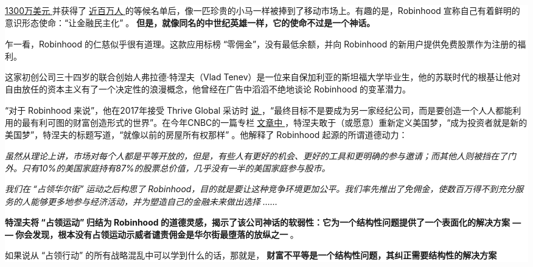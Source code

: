    <a class="markup--anchor markup--p-anchor" data-href="https://techcrunch.com/2014/09/23/robinhood-stock-app/" href="https://techcrunch.com/2014/09/23/robinhood-stock-app/" rel="noopener" target="_blank">
    1300万美元
   </a>
   并获得了
   <a class="markup--anchor markup--p-anchor" data-href="https://www.businessinsider.com/free-viral-marketing-how-robinhood-got-1-million-users-before-launch-2017-7" href="https://www.businessinsider.com/free-viral-marketing-how-robinhood-got-1-million-users-before-launch-2017-7" rel="noopener" target="_blank">
    近百万人
   </a>
   的等候名单后，像一匹珍贵的小马一样被捧到了移动市场上。有趣的是，Robinhood 宣称自己有着鲜明的意识形态使命：“让金融民主化” 。
   <strong class="markup--strong markup--p-strong">
    但是，就像同名的中世纪英雄一样，它的使命不过是一个神话。
   </strong>
  </p>
  <p class="graf graf--p">
   乍一看，Robinhood 的仁慈似乎很有道理。这款应用标榜 “零佣金”，没有最低余额，并向 Robinhood 的新用户提供免费股票作为注册的福利。
  </p>
  <p class="graf graf--p">
   这家初创公司三十四岁的联合创始人弗拉德·特涅夫（Vlad Tenev）是一位来自保加利亚的斯坦福大学毕业生，他的苏联时代的根基让他对自由放任的资本主义有了一个决定性的浪漫概念，他曾经在广告中滔滔不绝地谈论 Robinhood 的变革潜力。
  </p>
  <p class="graf graf--p graf--startsWithDoubleQuote">
   “对于 Robinhood 来说”，他在2017年接受 Thrive Global 采访时
   <a class="markup--anchor markup--p-anchor" data-href="https://medium.com/thrive-global/a-modern-robinhood-vlad-tenev-is-on-a-mission-to-democratize-americas-financial-system-7098b8620c77" href="https://medium.com/thrive-global/a-modern-robinhood-vlad-tenev-is-on-a-mission-to-democratize-americas-financial-system-7098b8620c77" rel="noopener" target="_blank">
    说
   </a>
   ，“最终目标不是要成为另一家经纪公司，而是要创造一个人人都能利用的最有利可图的财富创造形式的世界”。在今年CNBC的一篇专栏
   <a class="markup--anchor markup--p-anchor" data-href="https://www.cnbc.com/2021/01/27/robinhood-ceo-becoming-an-investor-is-the-new-american-dream-just-like-home-ownership-was-before.html" href="https://www.cnbc.com/2021/01/27/robinhood-ceo-becoming-an-investor-is-the-new-american-dream-just-like-home-ownership-was-before.html" rel="noopener" target="_blank">
    文章中
   </a>
   ，特涅夫敢于（或愿意）重新定义美国梦，“成为投资者就是新的美国梦”，特涅夫的标题写道，“就像以前的房屋所有权那样” 。他解释了 Robinhood 起源的所谓道德动力：
  </p>
  <p class="graf graf--p">
   <em class="markup--em markup--p-em">
    虽然从理论上讲，市场对每个人都是平等开放的，但是，有些人有更好的机会、更好的工具和更明确的参与邀请；而其他人则被挡在了门外。只有10%的美国家庭持有87%的股票总价值，几乎没有一半的美国家庭参与股市。
   </em>
  </p>
  <p class="graf graf--p">
   <em class="markup--em markup--p-em">
    我们在 “占领华尔街” 运动之后构思了 Robinhood，目的就是要让这种竞争环境更加公平。我们率先推出了免佣金，使数百万得不到充分服务的人能够更多地参与经济活动，并为塑造自己的金融未来做出选择 ……
   </em>
  </p>
  <p class="graf graf--p">
   <strong class="markup--strong markup--p-strong">
    特涅夫将 “占领运动” 归结为 Robinhood 的道德灵感，揭示了该公司神话的软弱性：它为一个结构性问题提供了一个表面化的解决方案  — — 你会发现，根本没有占领运动示威者谴责佣金是华尔街最堕落的放纵之一
   </strong>
   。
  </p>
  <p class="graf graf--p">
   如果说从 “占领行动” 的所有战略混乱中可以学到什么的话，那就是，
   <strong class="markup--strong markup--p-strong">
    财富不平等是一个结构性问题，其纠正需要结构性的解决方案
